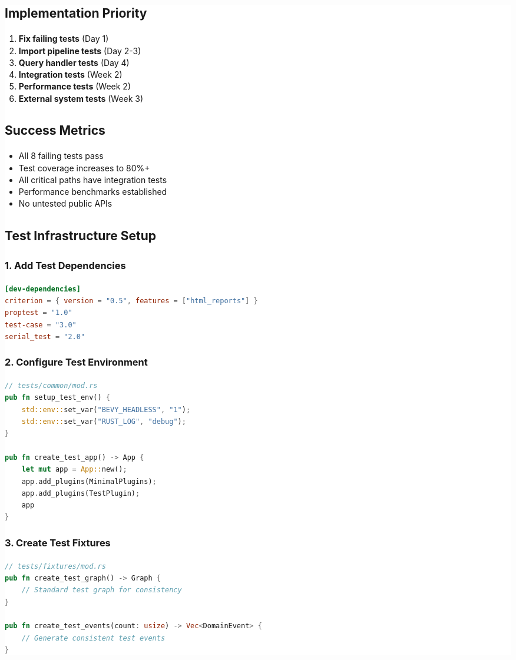 ## Implementation Priority

1. **Fix failing tests** (Day 1)
2. **Import pipeline tests** (Day 2-3)
3. **Query handler tests** (Day 4)
4. **Integration tests** (Week 2)
5. **Performance tests** (Week 2)
6. **External system tests** (Week 3)

## Success Metrics

- All 8 failing tests pass
- Test coverage increases to 80%+
- All critical paths have integration tests
- Performance benchmarks established
- No untested public APIs

## Test Infrastructure Setup

### 1. Add Test Dependencies
```toml
[dev-dependencies]
criterion = { version = "0.5", features = ["html_reports"] }
proptest = "1.0"
test-case = "3.0"
serial_test = "2.0"
```

### 2. Configure Test Environment
```rust
// tests/common/mod.rs
pub fn setup_test_env() {
    std::env::set_var("BEVY_HEADLESS", "1");
    std::env::set_var("RUST_LOG", "debug");
}

pub fn create_test_app() -> App {
    let mut app = App::new();
    app.add_plugins(MinimalPlugins);
    app.add_plugins(TestPlugin);
    app
}
```

### 3. Create Test Fixtures
```rust
// tests/fixtures/mod.rs
pub fn create_test_graph() -> Graph {
    // Standard test graph for consistency
}

pub fn create_test_events(count: usize) -> Vec<DomainEvent> {
    // Generate consistent test events
}
```
